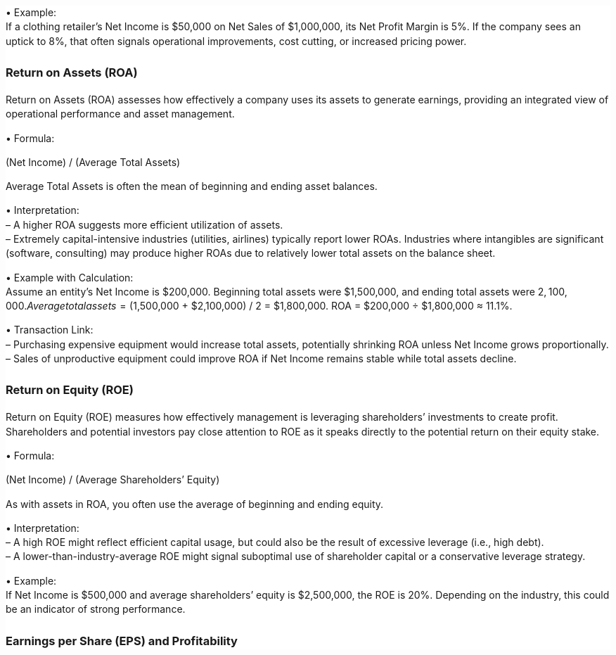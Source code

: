 • Example:  
  If a clothing retailer’s Net Income is $50,000 on Net Sales of $1,000,000, its Net Profit Margin is 5%. If the company sees an uptick to 8%, that often signals operational improvements, cost cutting, or increased pricing power.

### Return on Assets (ROA)

Return on Assets (ROA) assesses how effectively a company uses its assets to generate earnings, providing an integrated view of operational performance and asset management.

• Formula:

  (Net Income) / (Average Total Assets)

Average Total Assets is often the mean of beginning and ending asset balances.  

• Interpretation:  
  – A higher ROA suggests more efficient utilization of assets.  
  – Extremely capital-intensive industries (utilities, airlines) typically report lower ROAs. Industries where intangibles are significant (software, consulting) may produce higher ROAs due to relatively lower total assets on the balance sheet.

• Example with Calculation:  
  Assume an entity’s Net Income is $200,000. Beginning total assets were $1,500,000, and ending total assets were $2,100,000. Average total assets = ($1,500,000 + $2,100,000) / 2 = $1,800,000. ROA = $200,000 ÷ $1,800,000 ≈ 11.1%.  

• Transaction Link:  
  – Purchasing expensive equipment would increase total assets, potentially shrinking ROA unless Net Income grows proportionally.  
  – Sales of unproductive equipment could improve ROA if Net Income remains stable while total assets decline.

### Return on Equity (ROE)

Return on Equity (ROE) measures how effectively management is leveraging shareholders’ investments to create profit. Shareholders and potential investors pay close attention to ROE as it speaks directly to the potential return on their equity stake.

• Formula:

  (Net Income) / (Average Shareholders’ Equity)

As with assets in ROA, you often use the average of beginning and ending equity.

• Interpretation:  
  – A high ROE might reflect efficient capital usage, but could also be the result of excessive leverage (i.e., high debt).  
  – A lower-than-industry-average ROE might signal suboptimal use of shareholder capital or a conservative leverage strategy.

• Example:  
  If Net Income is $500,000 and average shareholders’ equity is $2,500,000, the ROE is 20%. Depending on the industry, this could be an indicator of strong performance.

### Earnings per Share (EPS) and Profitability

